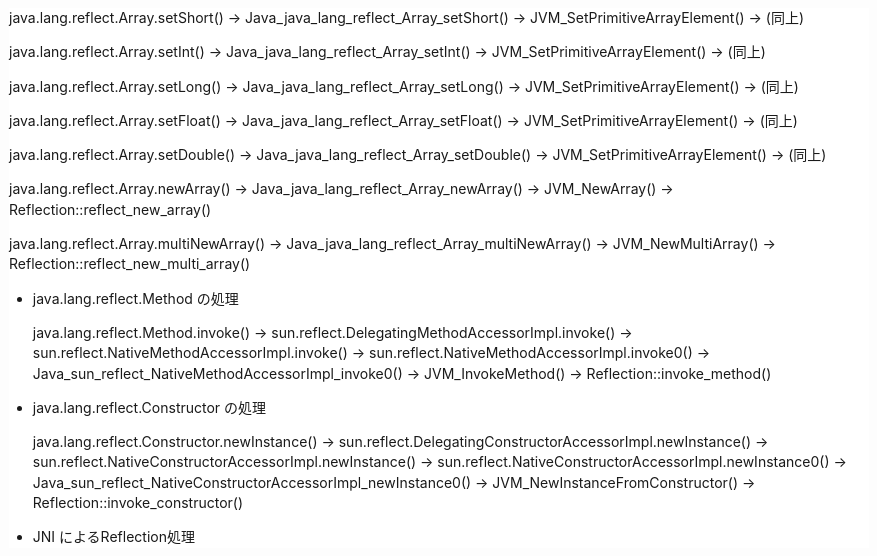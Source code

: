   java.lang.reflect.Array.setShort()
  -&gt; Java_java_lang_reflect_Array_setShort()
     -&gt; JVM_SetPrimitiveArrayElement()
        -&gt; (同上)

  java.lang.reflect.Array.setInt()
  -&gt; Java_java_lang_reflect_Array_setInt()
     -&gt; JVM_SetPrimitiveArrayElement()
        -&gt; (同上)

  java.lang.reflect.Array.setLong()
  -&gt; Java_java_lang_reflect_Array_setLong()
     -&gt; JVM_SetPrimitiveArrayElement()
        -&gt; (同上)

  java.lang.reflect.Array.setFloat()
  -&gt; Java_java_lang_reflect_Array_setFloat()
     -&gt; JVM_SetPrimitiveArrayElement()
        -&gt; (同上)

  java.lang.reflect.Array.setDouble()
  -&gt; Java_java_lang_reflect_Array_setDouble()
     -&gt; JVM_SetPrimitiveArrayElement()
        -&gt; (同上)

  java.lang.reflect.Array.newArray()
  -&gt; Java_java_lang_reflect_Array_newArray()
     -&gt; JVM_NewArray()
        -&gt; Reflection::reflect_new_array()

  java.lang.reflect.Array.multiNewArray()
  -&gt; Java_java_lang_reflect_Array_multiNewArray()
     -&gt; JVM_NewMultiArray()
        -&gt; Reflection::reflect_new_multi_array()

* java.lang.reflect.Method の処理

  java.lang.reflect.Method.invoke()
  -&gt; sun.reflect.DelegatingMethodAccessorImpl.invoke()
     -&gt; sun.reflect.NativeMethodAccessorImpl.invoke()
        -&gt; sun.reflect.NativeMethodAccessorImpl.invoke0()
           -&gt; Java_sun_reflect_NativeMethodAccessorImpl_invoke0()
              -&gt; JVM_InvokeMethod()
                 -&gt; Reflection::invoke_method()

* java.lang.reflect.Constructor の処理

  java.lang.reflect.Constructor.newInstance()
  -&gt; sun.reflect.DelegatingConstructorAccessorImpl.newInstance()
     -&gt; sun.reflect.NativeConstructorAccessorImpl.newInstance()
        -&gt; sun.reflect.NativeConstructorAccessorImpl.newInstance0()
           -&gt; Java_sun_reflect_NativeConstructorAccessorImpl_newInstance0()
              -&gt; JVM_NewInstanceFromConstructor()
                 -&gt; Reflection::invoke_constructor()

* JNI によるReflection処理
